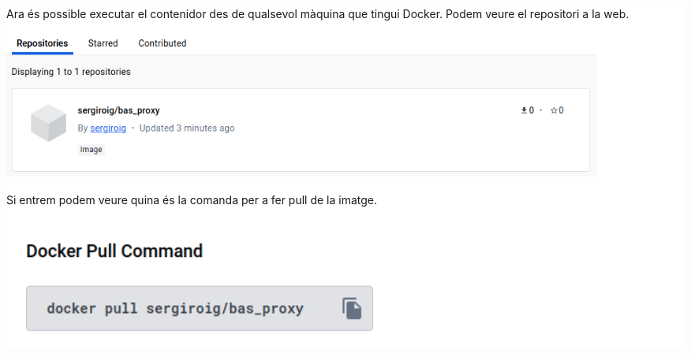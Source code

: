 Ara és possible executar el contenidor des de qualsevol màquina que tingui Docker. Podem veure el repositori a la web.

![Executar](https://github.com/betlem96/Documentacio-Projecte/blob/main/imatges/cd24.png)

Si entrem podem veure quina és la comanda per a fer pull de la imatge.

![Comanda](https://github.com/betlem96/Documentacio-Projecte/blob/main/imatges/cd25.png)
